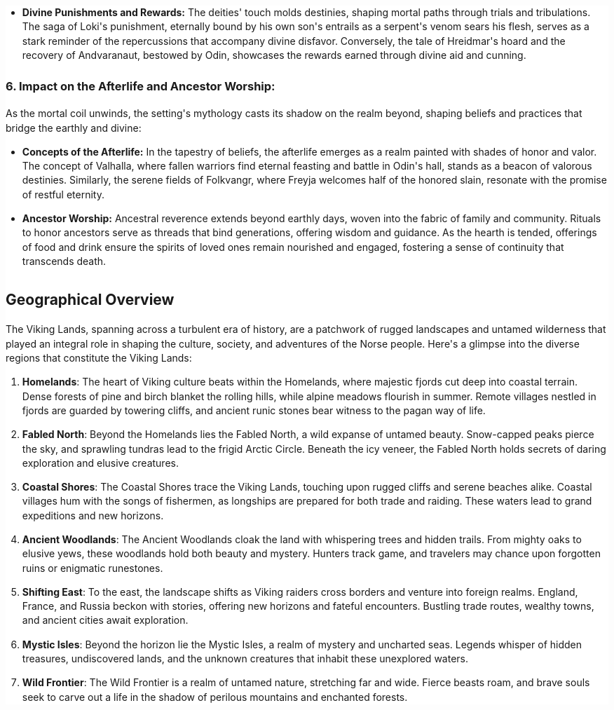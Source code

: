 - **Divine Punishments and Rewards:** The deities' touch molds destinies, shaping mortal paths through trials and tribulations. The saga of Loki's punishment, eternally bound by his own son's entrails as a serpent's venom sears his flesh, serves as a stark reminder of the repercussions that accompany divine disfavor. Conversely, the tale of Hreidmar's hoard and the recovery of Andvaranaut, bestowed by Odin, showcases the rewards earned through divine aid and cunning.

### **6. Impact on the Afterlife and Ancestor Worship:**
As the mortal coil unwinds, the setting's mythology casts its shadow on the realm beyond, shaping beliefs and practices that bridge the earthly and divine:

- **Concepts of the Afterlife:** In the tapestry of beliefs, the afterlife emerges as a realm painted with shades of honor and valor. The concept of Valhalla, where fallen warriors find eternal feasting and battle in Odin's hall, stands as a beacon of valorous destinies. Similarly, the serene fields of Folkvangr, where Freyja welcomes half of the honored slain, resonate with the promise of restful eternity.

- **Ancestor Worship:** Ancestral reverence extends beyond earthly days, woven into the fabric of family and community. Rituals to honor ancestors serve as threads that bind generations, offering wisdom and guidance. As the hearth is tended, offerings of food and drink ensure the spirits of loved ones remain nourished and engaged, fostering a sense of continuity that transcends death.

## Geographical Overview

The Viking Lands, spanning across a turbulent era of history, are a patchwork of rugged landscapes and untamed wilderness that played an integral role in shaping the culture, society, and adventures of the Norse people. Here's a glimpse into the diverse regions that constitute the Viking Lands:

1. **Homelands**: The heart of Viking culture beats within the Homelands, where majestic fjords cut deep into coastal terrain. Dense forests of pine and birch blanket the rolling hills, while alpine meadows flourish in summer. Remote villages nestled in fjords are guarded by towering cliffs, and ancient runic stones bear witness to the pagan way of life.

2. **Fabled North**: Beyond the Homelands lies the Fabled North, a wild expanse of untamed beauty. Snow-capped peaks pierce the sky, and sprawling tundras lead to the frigid Arctic Circle. Beneath the icy veneer, the Fabled North holds secrets of daring exploration and elusive creatures.

3. **Coastal Shores**: The Coastal Shores trace the Viking Lands, touching upon rugged cliffs and serene beaches alike. Coastal villages hum with the songs of fishermen, as longships are prepared for both trade and raiding. These waters lead to grand expeditions and new horizons.

4. **Ancient Woodlands**: The Ancient Woodlands cloak the land with whispering trees and hidden trails. From mighty oaks to elusive yews, these woodlands hold both beauty and mystery. Hunters track game, and travelers may chance upon forgotten ruins or enigmatic runestones.

5. **Shifting East**: To the east, the landscape shifts as Viking raiders cross borders and venture into foreign realms. England, France, and Russia beckon with stories, offering new horizons and fateful encounters. Bustling trade routes, wealthy towns, and ancient cities await exploration.

6. **Mystic Isles**: Beyond the horizon lie the Mystic Isles, a realm of mystery and uncharted seas. Legends whisper of hidden treasures, undiscovered lands, and the unknown creatures that inhabit these unexplored waters.

7. **Wild Frontier**: The Wild Frontier is a realm of untamed nature, stretching far and wide. Fierce beasts roam, and brave souls seek to carve out a life in the shadow of perilous mountains and enchanted forests.
